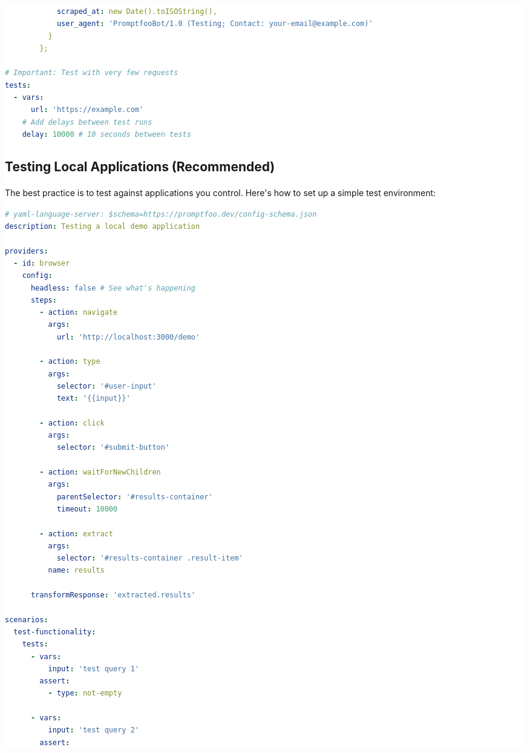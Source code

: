 ```yaml
            scraped_at: new Date().toISOString(),
            user_agent: 'PromptfooBot/1.0 (Testing; Contact: your-email@example.com)'
          }
        };

# Important: Test with very few requests
tests:
  - vars:
      url: 'https://example.com'
    # Add delays between test runs
    delay: 10000 # 10 seconds between tests
```

## Testing Local Applications (Recommended)

The best practice is to test against applications you control. Here's how to set up a simple test environment:

```yaml
# yaml-language-server: $schema=https://promptfoo.dev/config-schema.json
description: Testing a local demo application

providers:
  - id: browser
    config:
      headless: false # See what's happening
      steps:
        - action: navigate
          args:
            url: 'http://localhost:3000/demo'

        - action: type
          args:
            selector: '#user-input'
            text: '{{input}}'

        - action: click
          args:
            selector: '#submit-button'

        - action: waitForNewChildren
          args:
            parentSelector: '#results-container'
            timeout: 10000

        - action: extract
          args:
            selector: '#results-container .result-item'
          name: results

      transformResponse: 'extracted.results'

scenarios:
  test-functionality:
    tests:
      - vars:
          input: 'test query 1'
        assert:
          - type: not-empty

      - vars:
          input: 'test query 2'
        assert:
```